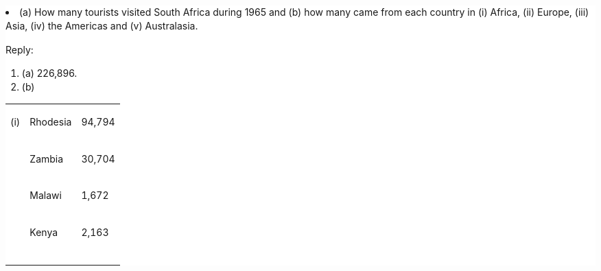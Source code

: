 <li>(a) How many tourists visited South Africa during 1965 and (b) how many came from each country in (i) Africa, (ii) Europe, (iii) Asia, (iv) the Americas and (v) Australasia.</li>

</ol>

</question>

<answer by="#minister_of_tourism" to="#malan">

<heading>Reply:</heading>

<ol>

<li>(a) 226,896.</li>

<li>(b)</li>

</ol>

<table>

<tr>

<td><p>(i)</p></td>

<td><p>Rhodesia</p></td>

<td><p>94,794</p></td>

</tr>

<tr>

<td><p></p></td>

<td><p>Zambia</p></td>

<td><p>30,704</p></td>

</tr>

<tr>

<td><p></p></td>

<td><p>Malawi</p></td>

<td><p>1,672</p></td>

</tr>

<tr>

<td><p></p></td>

<td><p>Kenya</p></td>

<td><p>2,163</p></td>

</tr>

<tr>

<td><p></p></td>
